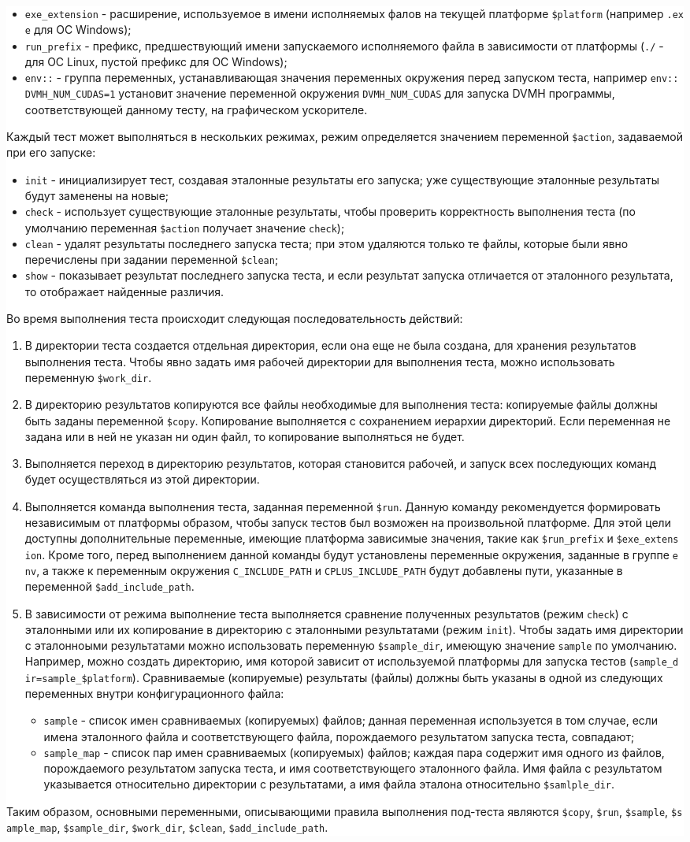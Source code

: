 - `exe_extension` - расширение, используемое в имени исполняемых фалов на текущей платформе `$platform` (например `.exe` для ОС Windows);
- `run_prefix` - префикс, предшествующий имени запускаемого исполняемого файла в зависимости от платформы (`./` - для OC Linux, пустой префикс для ОС Windows);
- `env::` - группа переменных, устанавливающая значения переменных окружения перед запуском теста, например `env::DVMH_NUM_CUDAS=1` установит значение переменной окружения `DVMH_NUM_CUDAS` для запуска DVMH программы, соответствующей данному тесту, на графическом ускорителе.

Каждый тест может выполняться в нескольких режимах, режим определяется значением переменной `$action`, задаваемой при его запуске:

- `init` - инициализирует тест, создавая эталонные результаты его запуска; уже существующие эталонные результаты будут заменены на новые;
- `check` - использует существующие эталонные результаты, чтобы проверить корректность выполнения теста (по умолчанию переменная `$action` получает значение `check`);
- `clean` - удалят результаты последнего запуска теста; при этом удаляются только те файлы, которые были явно перечислены при задании переменной `$clean`;
- `show` - показывает результат последнего запуска теста, и если результат запуска отличается от эталонного результата, то отображает найденные различия.

Во время выполнения теста происходит следующая последовательность действий:

1. В директории теста создается отдельная директория, если она еще не была создана, для хранения результатов выполнения теста. Чтобы явно задать имя рабочей директории для выполнения теста, можно использовать переменную `$work_dir`.
2. В директорию результатов копируются все файлы необходимые для выполнения теста: копируемые файлы должны быть заданы переменной `$copy`. Копирование выполняется с сохранением иерархии директорий. Если переменная не задана или в ней не указан ни один файл, то копирование выполняться не будет.
3. Выполняется переход в директорию результатов, которая становится рабочей, и запуск всех последующих команд будет осуществляться из этой директории.
4. Выполняется команда выполнения теста, заданная переменной `$run`. Данную команду рекомендуется формировать независимым от платформы образом, чтобы запуск тестов был возможен на произвольной платформе. Для этой цели доступны дополнительные переменные, имеющие платформа зависимые значения, такие как `$run_prefix` и `$exe_extension`. Кроме того, перед выполнением данной команды будут установлены переменные окружения, заданные в группе `env`, а также к переменным окружения `C_INCLUDE_PATH` и `CPLUS_INCLUDE_PATH` будут добавлены пути, указанные в переменной `$add_include_path`.
5. В зависимости от режима выполнение теста выполняется сравнение полученных результатов (режим `check`) с эталонными или их копирование в директорию с эталонными результатами (режим `init`). Чтобы задать имя директории с эталонноыми результатами можно использовать переменную `$sample_dir`, имеющую значение `sample` по умолчанию. Например, можно создать директорию, имя которой зависит от используемой платформы для запуска тестов (`sample_dir=sample_$platform`). Сравниваемые (копируемые) результаты (файлы) должны быть указаны в одной из следующих переменных внутри конфигурационного файла:

    - `sample` - список имен сравниваемых (копируемых) файлов; данная переменная используется в том случае, если имена эталонного файла и соответствующего файла, порождаемого результатом запуска теста, совпадают;
    - `sample_map` - список пар имен сравниваемых (копируемых) файлов; каждая пара содержит имя одного из файлов, порождаемого результатом запуска теста, и имя соответствующего эталонного файла. Имя файла с результатом указывается относительно директории с результатами, а имя файла эталона относительно `$samlple_dir`.

Таким образом, основными переменными, описывающими правила выполнения под-теста являются `$copy`, `$run`, `$sample`, `$sample_map`, `$sample_dir`, `$work_dir`, `$clean`, `$add_include_path`.
